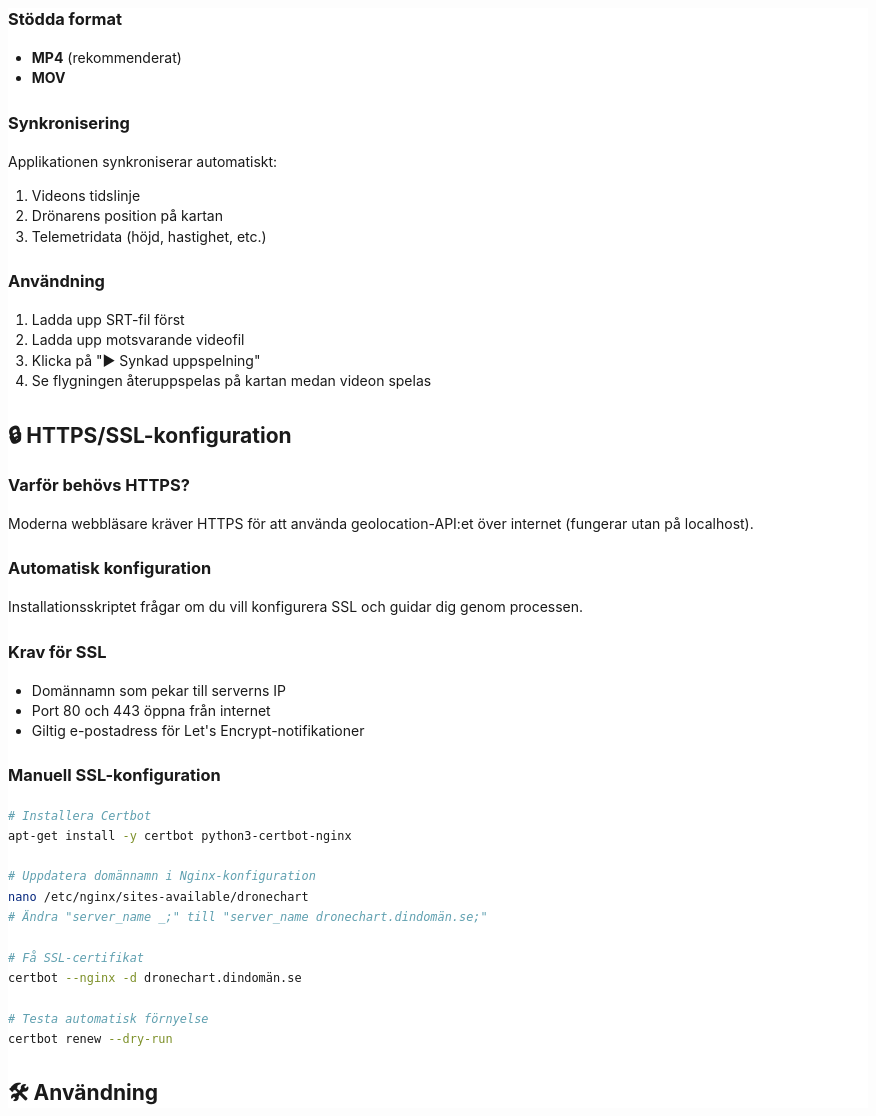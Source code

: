 ### Stödda format
- **MP4** (rekommenderat)
- **MOV**

### Synkronisering
Applikationen synkroniserar automatiskt:
1. Videons tidslinje
2. Drönarens position på kartan
3. Telemetridata (höjd, hastighet, etc.)

### Användning
1. Ladda upp SRT-fil först
2. Ladda upp motsvarande videofil
3. Klicka på "▶️ Synkad uppspelning"
4. Se flygningen återuppspelas på kartan medan videon spelas

## 🔒 HTTPS/SSL-konfiguration

### Varför behövs HTTPS?
Moderna webbläsare kräver HTTPS för att använda geolocation-API:et över internet (fungerar utan på localhost).

### Automatisk konfiguration
Installationsskriptet frågar om du vill konfigurera SSL och guidar dig genom processen.

### Krav för SSL
- Domännamn som pekar till serverns IP
- Port 80 och 443 öppna från internet
- Giltig e-postadress för Let's Encrypt-notifikationer

### Manuell SSL-konfiguration

```bash
# Installera Certbot
apt-get install -y certbot python3-certbot-nginx

# Uppdatera domännamn i Nginx-konfiguration
nano /etc/nginx/sites-available/dronechart
# Ändra "server_name _;" till "server_name dronechart.dindomän.se;"

# Få SSL-certifikat
certbot --nginx -d dronechart.dindomän.se

# Testa automatisk förnyelse
certbot renew --dry-run
```

## 🛠️ Användning
